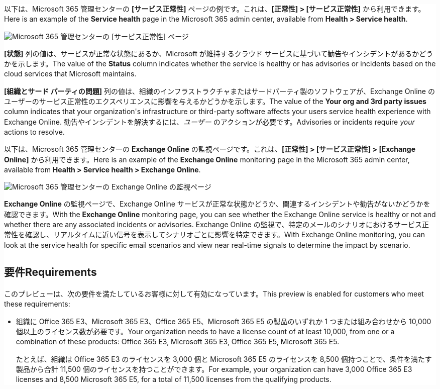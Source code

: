 
<span data-ttu-id="8776f-112">以下は、Microsoft 365 管理センターの **[サービス正常性]** ページの例です。これは、**[正常性] > [サービス正常性]** から利用できます。</span><span class="sxs-lookup"><span data-stu-id="8776f-112">Here is an example of the **Service health** page in the Microsoft 365 admin center, available from **Health > Service health**.</span></span>

![Microsoft 365 管理センターの [サービス正常性] ページ](../media/microsoft-365-exchange-monitoring/service-health-dashboard-example.png)

<span data-ttu-id="8776f-114">**[状態]** 列の値は、サービスが正常な状態にあるか、Microsoft が維持するクラウド サービスに基づいて勧告やインシデントがあるかどうかを示します。</span><span class="sxs-lookup"><span data-stu-id="8776f-114">The value of the **Status** column indicates whether the service is healthy or has advisories or incidents based on the cloud services that Microsoft maintains.</span></span> 

<span data-ttu-id="8776f-115">**[組織とサード パーティの問題]** 列の値は、組織のインフラストラクチャまたはサードパーティ製のソフトウェアが、Exchange Online のユーザーのサービス正常性のエクスペリエンスに影響を与えるかどうかを示します。</span><span class="sxs-lookup"><span data-stu-id="8776f-115">The value of the **Your org and 3rd party issues** column indicates that your organization's infrastructure or third-party software affects your users service health experience with Exchange Online.</span></span> <span data-ttu-id="8776f-116">勧告やインシデントを解決するには、*ユーザー* のアクションが必要です。</span><span class="sxs-lookup"><span data-stu-id="8776f-116">Advisories or incidents require *your* actions to resolve.</span></span>

<span data-ttu-id="8776f-117">以下は、Microsoft 365 管理センターの **Exchange Online** の監視ページです。これは、**[正常性] > [サービス正常性] > [Exchange Online]** から利用できます。</span><span class="sxs-lookup"><span data-stu-id="8776f-117">Here is an example of the **Exchange Online** monitoring page in the Microsoft 365 admin center, available from **Health > Service health > Exchange Online**.</span></span>

![Microsoft 365 管理センターの Exchange Online の監視ページ](../media/microsoft-365-exchange-monitoring/exhange-monitoring-example.png)

<span data-ttu-id="8776f-119">**Exchange Online** の監視ページで、Exchange Online サービスが正常な状態かどうか、関連するインシデントや勧告がないかどうかを確認できます。</span><span class="sxs-lookup"><span data-stu-id="8776f-119">With the **Exchange Online** monitoring page, you can see whether the Exchange Online service is healthy or not and whether there are any associated incidents or advisories.</span></span> <span data-ttu-id="8776f-120">Exchange Online の監視で、特定のメールのシナリオにおけるサービス正常性を確認し、リアルタイムに近い信号を表示してシナリオごとに影響を特定できます。</span><span class="sxs-lookup"><span data-stu-id="8776f-120">With Exchange Online monitoring, you can look at the service health for specific email scenarios and view near real-time signals to determine the impact by scenario.</span></span> 

## <a name="requirements"></a><span data-ttu-id="8776f-121">要件</span><span class="sxs-lookup"><span data-stu-id="8776f-121">Requirements</span></span>

<span data-ttu-id="8776f-122">このプレビューは、次の要件を満たしているお客様に対して有効になっています。</span><span class="sxs-lookup"><span data-stu-id="8776f-122">This preview is enabled for customers who meet these requirements:</span></span> 

- <span data-ttu-id="8776f-123">組織に Office 365 E3、Microsoft 365 E3、Office 365 E5、Microsoft 365 E5 の製品のいずれか 1 つまたは組み合わせから 10,000 個以上のライセンス数が必要です。</span><span class="sxs-lookup"><span data-stu-id="8776f-123">Your organization needs to have a license count of at least 10,000, from one or a combination of these products: Office 365 E3, Microsoft 365 E3, Office 365 E5, Microsoft 365 E5.</span></span> 

  <span data-ttu-id="8776f-124">たとえば、組織は Office 365 E3 のライセンスを 3,000 個と Microsoft 365 E5 のライセンスを 8,500 個持つことで、条件を満たす製品から合計 11,500 個のライセンスを持つことができます。</span><span class="sxs-lookup"><span data-stu-id="8776f-124">For example, your organization can have 3,000 Office 365 E3 licenses and 8,500 Microsoft 365 E5, for a total of 11,500 licenses from the qualifying products.</span></span>
